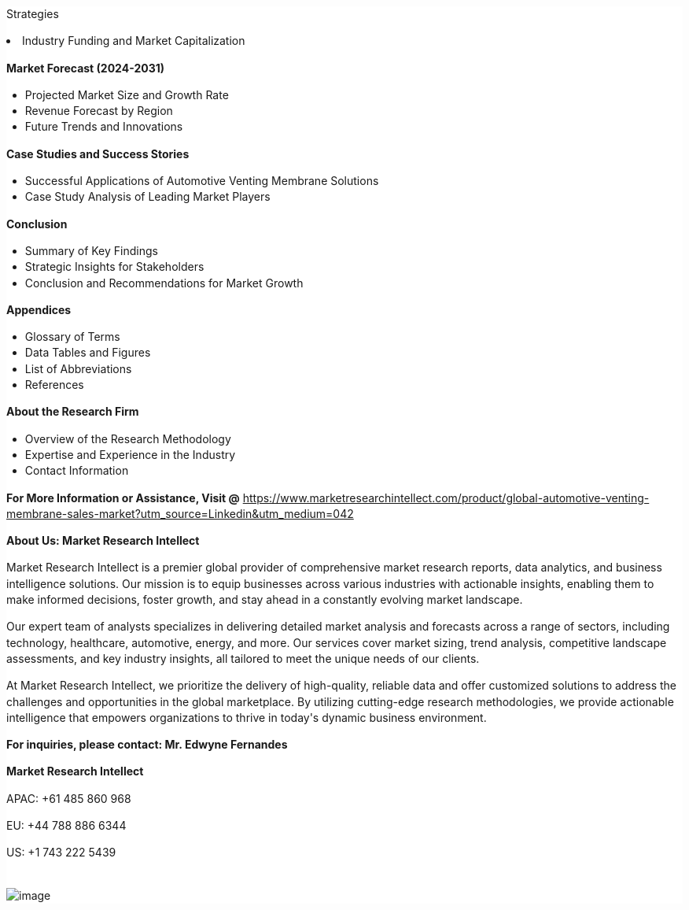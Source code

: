Strategies</li><li>Industry Funding and Market Capitalization</li></ul><p><strong>Market Forecast (2024-2031)</strong></p><ul><li>Projected Market Size and Growth Rate</li><li>Revenue Forecast by Region</li><li>Future Trends and Innovations</li></ul><p><strong>Case Studies and Success Stories</strong></p><ul><li>Successful Applications of Automotive Venting Membrane Solutions</li><li>Case Study Analysis of Leading Market Players</li></ul><p><strong>Conclusion</strong></p><ul><li>Summary of Key Findings</li><li>Strategic Insights for Stakeholders</li><li>Conclusion and Recommendations for Market Growth</li></ul><p><strong>Appendices</strong></p><ul><li>Glossary of Terms</li><li>Data Tables and Figures</li><li>List of Abbreviations</li><li>References</li></ul><p><strong>About the Research Firm</strong></p><ul><li>Overview of the Research Methodology</li><li>Expertise and Experience in the Industry</li><li>Contact Information</li></ul></div><div class="article-main__content" data-test-id="publishing-text-block"><p><span class="font-[700]"><strong>For More Information or Assistance, Visit @</strong>&nbsp;<a href="https://www.marketresearchintellect.com/product/global-automotive-venting-membrane-sales-market?utm_source=Linkedin&utm_medium=042">https://www.marketresearchintellect.com/product/global-automotive-venting-membrane-sales-market?utm_source=Linkedin&utm_medium=042</a></span></p><p><strong>About Us: Market Research Intellect</strong></p><p>Market Research Intellect is a premier global provider of comprehensive market research reports, data analytics, and business intelligence solutions. Our mission is to equip businesses across various industries with actionable insights, enabling them to make informed decisions, foster growth, and stay ahead in a constantly evolving market landscape.</p><p>Our expert team of analysts specializes in delivering detailed market analysis and forecasts across a range of sectors, including technology, healthcare, automotive, energy, and more. Our services cover market sizing, trend analysis, competitive landscape assessments, and key industry insights, all tailored to meet the unique needs of our clients.</p><p>At Market Research Intellect, we prioritize the delivery of high-quality, reliable data and offer customized solutions to address the challenges and opportunities in the global marketplace. By utilizing cutting-edge research methodologies, we provide actionable intelligence that empowers organizations to thrive in today's dynamic business environment.</p><p><strong>For inquiries, please contact: Mr. Edwyne Fernandes</strong></p><p><strong>Market Research Intellect</strong></p><p>APAC: +61 485 860 968</p><p>EU: +44 788 886 6344</p><p>US: +1 743 222 5439</p></div><div class="article-main__content" data-test-id="publishing-text-block">&nbsp;</div>
![image](https://github.com/user-attachments/assets/2304c9c0-16ee-4c8d-a8cf-ea594a2ea892)
